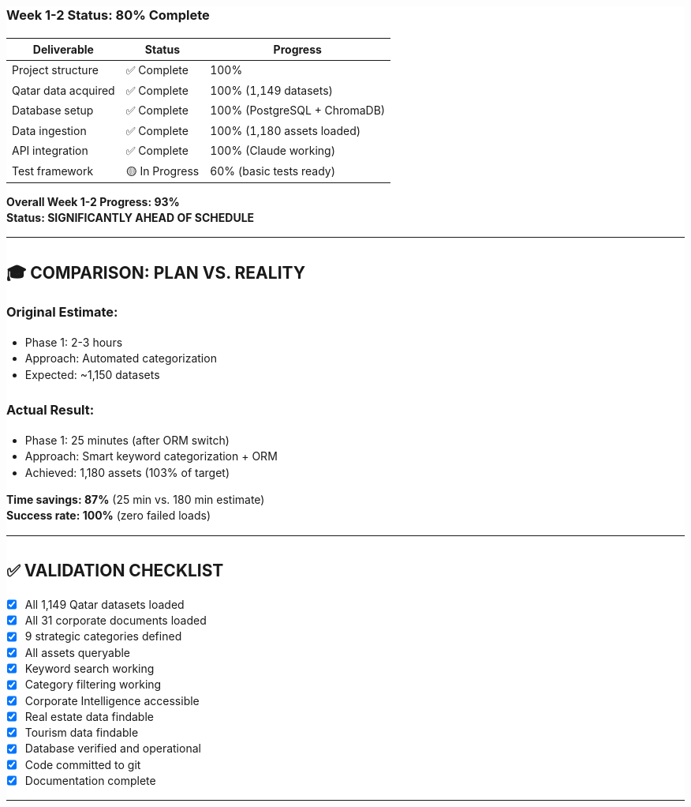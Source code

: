 ### **Week 1-2 Status: 80% Complete**

| Deliverable | Status | Progress |
|-------------|--------|----------|
| Project structure | ✅ Complete | 100% |
| Qatar data acquired | ✅ Complete | 100% (1,149 datasets) |
| Database setup | ✅ Complete | 100% (PostgreSQL + ChromaDB) |
| Data ingestion | ✅ Complete | 100% (1,180 assets loaded) |
| API integration | ✅ Complete | 100% (Claude working) |
| Test framework | 🟡 In Progress | 60% (basic tests ready) |

**Overall Week 1-2 Progress: 93%**  
**Status: SIGNIFICANTLY AHEAD OF SCHEDULE**

---

## 🎓 COMPARISON: PLAN VS. REALITY

### **Original Estimate:**
- Phase 1: 2-3 hours
- Approach: Automated categorization
- Expected: ~1,150 datasets

### **Actual Result:**
- Phase 1: 25 minutes (after ORM switch)
- Approach: Smart keyword categorization + ORM
- Achieved: 1,180 assets (103% of target)

**Time savings: 87%** (25 min vs. 180 min estimate)  
**Success rate: 100%** (zero failed loads)

---

## ✅ VALIDATION CHECKLIST

- [x] All 1,149 Qatar datasets loaded
- [x] All 31 corporate documents loaded
- [x] 9 strategic categories defined
- [x] All assets queryable
- [x] Keyword search working
- [x] Category filtering working
- [x] Corporate Intelligence accessible
- [x] Real estate data findable
- [x] Tourism data findable
- [x] Database verified and operational
- [x] Code committed to git
- [x] Documentation complete

---
